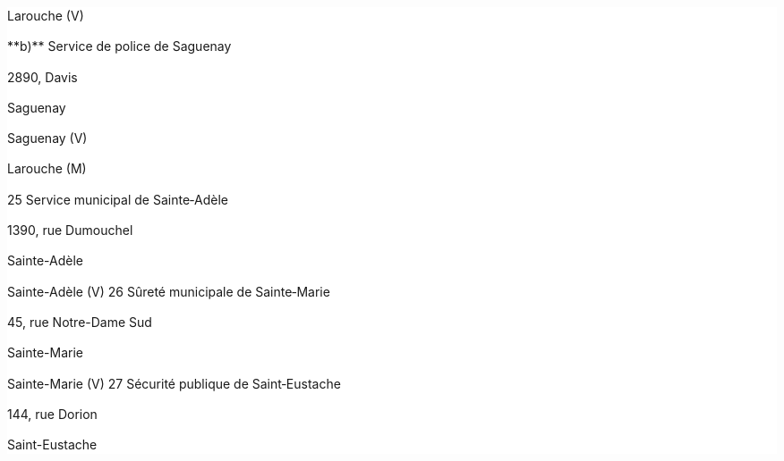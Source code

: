 Larouche (V)

</td>
</tr>
<tr>
<td>**b)** Service de police de Saguenay

2890, Davis



Saguenay



</td>
<td>Saguenay (V)

Larouche (M)

</td>
</tr>
<tr>
<td>25</td>
<td>Service municipal de Sainte‑Adèle

1390, rue Dumouchel



Sainte-Adèle



</td>
<td>Sainte-Adèle (V)

</td>
</tr>
<tr>
<td>26</td>
<td>Sûreté municipale de Sainte‑Marie

45, rue Notre-Dame Sud



Sainte-Marie



</td>
<td>Sainte-Marie (V)

</td>
</tr>
<tr>
<td>27</td>
<td>Sécurité publique de Saint‑Eustache

144, rue Dorion



Saint-Eustache
